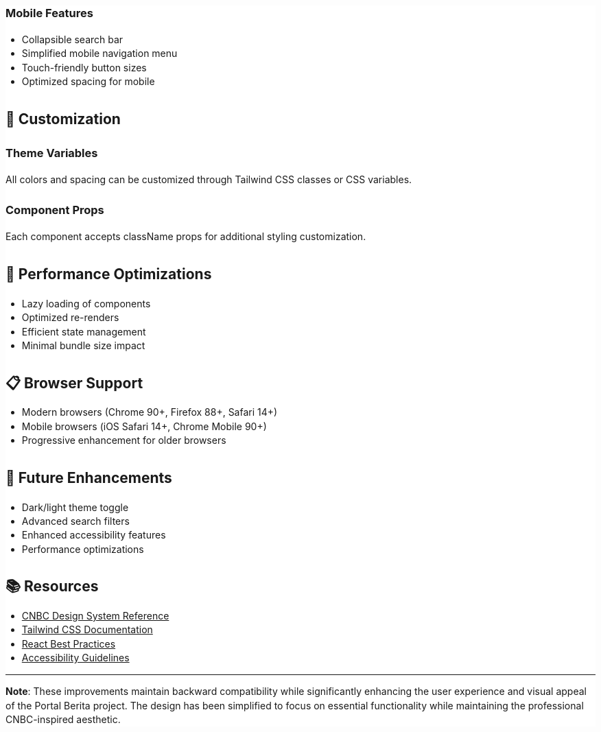 ### Mobile Features

- Collapsible search bar
- Simplified mobile navigation menu
- Touch-friendly button sizes
- Optimized spacing for mobile

## 🔧 Customization

### Theme Variables

All colors and spacing can be customized through Tailwind CSS classes or CSS variables.

### Component Props

Each component accepts className props for additional styling customization.

## 🚀 Performance Optimizations

- Lazy loading of components
- Optimized re-renders
- Efficient state management
- Minimal bundle size impact

## 📋 Browser Support

- Modern browsers (Chrome 90+, Firefox 88+, Safari 14+)
- Mobile browsers (iOS Safari 14+, Chrome Mobile 90+)
- Progressive enhancement for older browsers

## 🔮 Future Enhancements

- Dark/light theme toggle
- Advanced search filters
- Enhanced accessibility features
- Performance optimizations

## 📚 Resources

- [CNBC Design System Reference](https://www.cnbc.com)
- [Tailwind CSS Documentation](https://tailwindcss.com)
- [React Best Practices](https://react.dev)
- [Accessibility Guidelines](https://www.w3.org/WAI/)

---

**Note**: These improvements maintain backward compatibility while significantly enhancing the user experience and visual appeal of the Portal Berita project. The design has been simplified to focus on essential functionality while maintaining the professional CNBC-inspired aesthetic.
